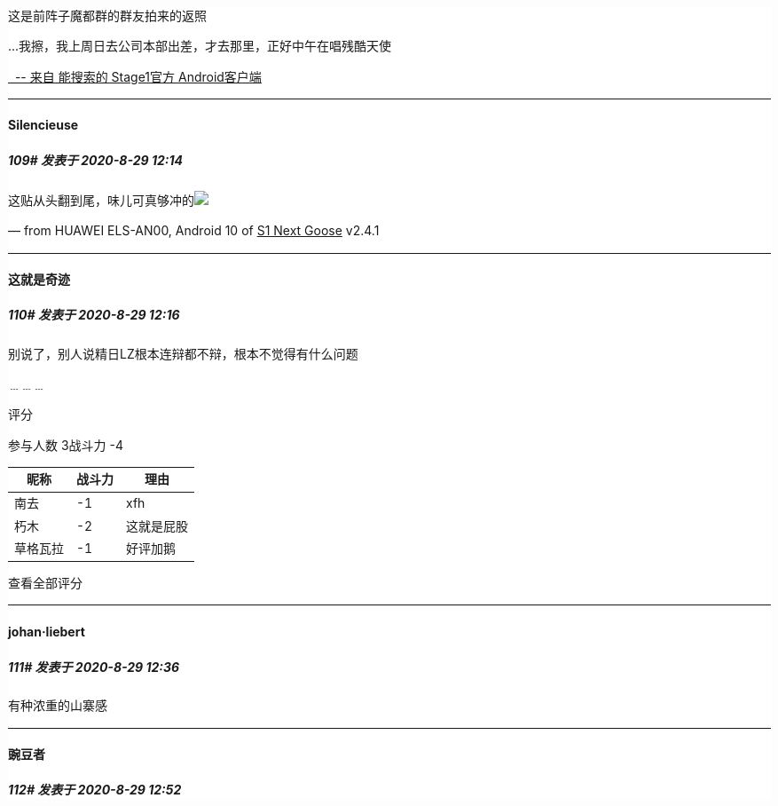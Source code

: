 这是前阵子魔都群的群友拍来的返照

 ...</blockquote>我擦，我上周日去公司本部出差，才去那里，正好中午在唱残酷天使

[  -- 来自 能搜索的 Stage1官方 Android客户端](https://www.coolapk.com/apk/140634)


-----

####  Silencieuse  
##### 109#       发表于 2020-8-29 12:14


这贴从头翻到尾，味儿可真够冲的<img src="https://static.saraba1st.com/image/smiley/face2017/066.png" referrerpolicy="no-referrer">

— from HUAWEI ELS-AN00, Android 10 of [S1 Next Goose](https://pan.baidu.com/s/1mi43uRm) v2.4.1


-----

####  这就是奇迹  
##### 110#       发表于 2020-8-29 12:16


别说了，别人说精日LZ根本连辩都不辩，根本不觉得有什么问题


﹍﹍﹍

评分


 参与人数 3战斗力 -4

|昵称|战斗力|理由|
|----|---|---|
| 南去|-1|xfh|
| 朽木|-2|这就是屁股|
| 草格瓦拉|-1|好评加鹅|


查看全部评分


-----

####  johan·liebert  
##### 111#       发表于 2020-8-29 12:36


有种浓重的山寨感


-----

####  豌豆者  
##### 112#       发表于 2020-8-29 12:52

